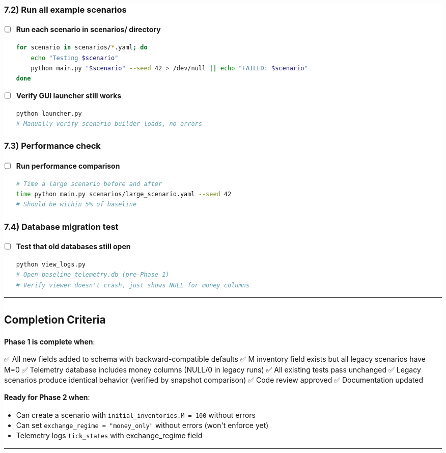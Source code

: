 ### 7.2) Run all example scenarios

- [ ] **Run each scenario in scenarios/ directory**
  ```bash
  for scenario in scenarios/*.yaml; do
      echo "Testing $scenario"
      python main.py "$scenario" --seed 42 > /dev/null || echo "FAILED: $scenario"
  done
  ```

- [ ] **Verify GUI launcher still works**
  ```bash
  python launcher.py
  # Manually verify scenario builder loads, no errors
  ```

### 7.3) Performance check

- [ ] **Run performance comparison**
  ```bash
  # Time a large scenario before and after
  time python main.py scenarios/large_scenario.yaml --seed 42
  # Should be within 5% of baseline
  ```

### 7.4) Database migration test

- [ ] **Test that old databases still open**
  ```bash
  python view_logs.py
  # Open baseline_telemetry.db (pre-Phase 1)
  # Verify viewer doesn't crash, just shows NULL for money columns
  ```

---

## Completion Criteria

**Phase 1 is complete when**:

✅ All new fields added to schema with backward-compatible defaults
✅ M inventory field exists but all legacy scenarios have M=0
✅ Telemetry database includes money columns (NULL/0 in legacy runs)
✅ All existing tests pass unchanged
✅ Legacy scenarios produce identical behavior (verified by snapshot comparison)
✅ Code review approved
✅ Documentation updated

**Ready for Phase 2 when**:
- Can create a scenario with `initial_inventories.M = 100` without errors
- Can set `exchange_regime = "money_only"` without errors (won't enforce yet)
- Telemetry logs `tick_states` with exchange_regime field

---
